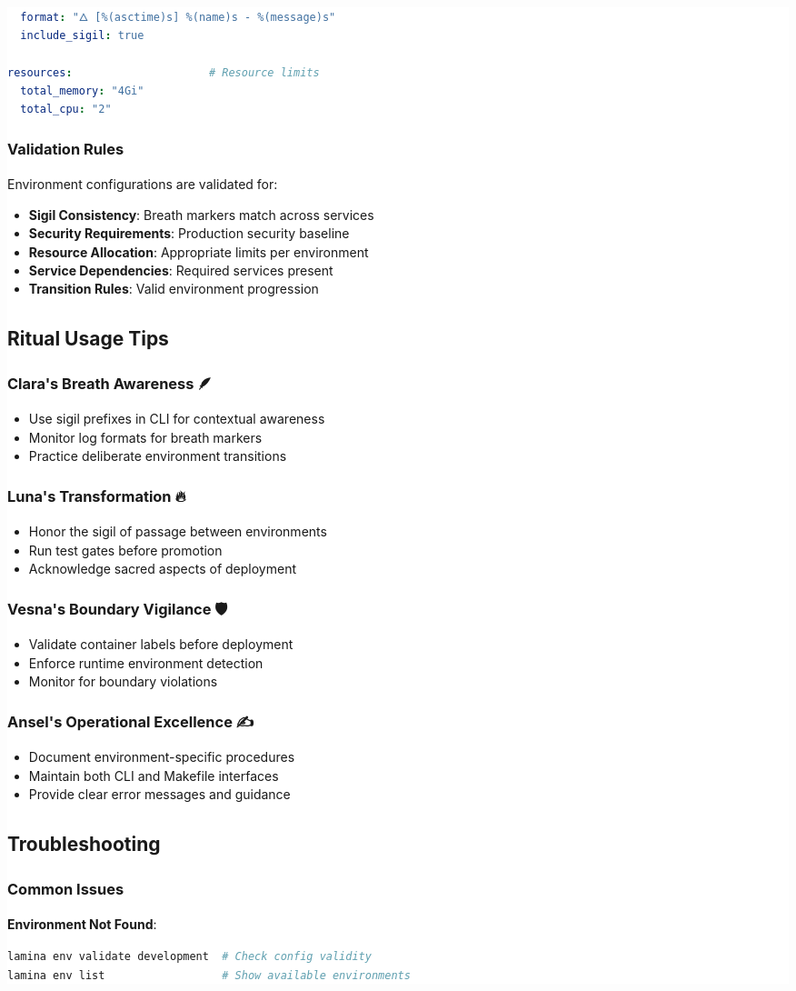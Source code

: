 ```yaml
  format: "🜂 [%(asctime)s] %(name)s - %(message)s"
  include_sigil: true

resources:                     # Resource limits
  total_memory: "4Gi"
  total_cpu: "2"
```

### Validation Rules

Environment configurations are validated for:
- **Sigil Consistency**: Breath markers match across services
- **Security Requirements**: Production security baseline
- **Resource Allocation**: Appropriate limits per environment
- **Service Dependencies**: Required services present
- **Transition Rules**: Valid environment progression

## Ritual Usage Tips

### Clara's Breath Awareness 🪶
- Use sigil prefixes in CLI for contextual awareness
- Monitor log formats for breath markers
- Practice deliberate environment transitions

### Luna's Transformation 🔥
- Honor the sigil of passage between environments
- Run test gates before promotion
- Acknowledge sacred aspects of deployment

### Vesna's Boundary Vigilance 🛡️
- Validate container labels before deployment
- Enforce runtime environment detection
- Monitor for boundary violations

### Ansel's Operational Excellence ✍️
- Document environment-specific procedures
- Maintain both CLI and Makefile interfaces
- Provide clear error messages and guidance

## Troubleshooting

### Common Issues

**Environment Not Found**:
```bash
lamina env validate development  # Check config validity
lamina env list                  # Show available environments
```
